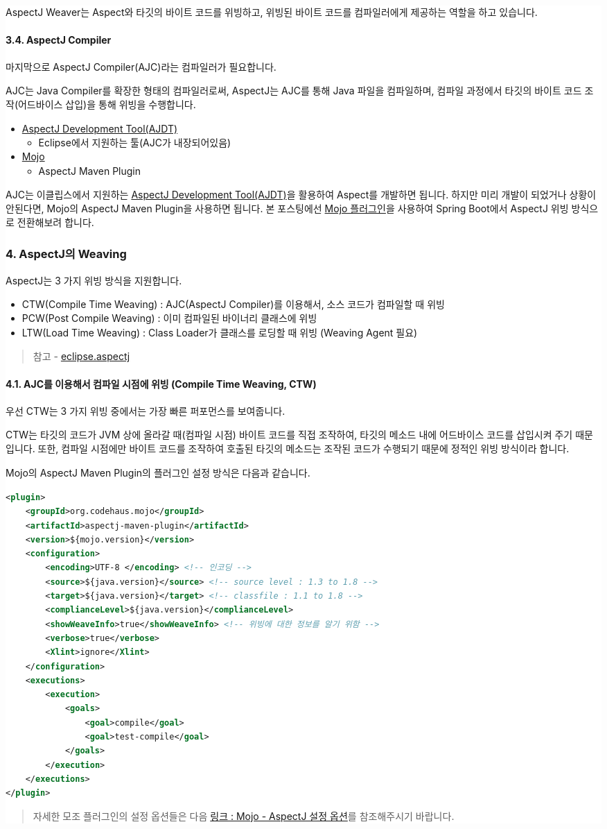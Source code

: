 AspectJ Weaver는 Aspect와 타깃의 바이트 코드를 위빙하고, 위빙된 바이트 코드를 컴파일러에게 제공하는 역할을 하고 있습니다.

#### 3.4. AspectJ Compiler

마지막으로 AspectJ Compiler(AJC)라는 컴파일러가 필요합니다.

AJC는 Java Compiler를 확장한 형태의 컴파일러로써, AspectJ는 AJC를 통해 Java 파일을 컴파일하며, 컴파일 과정에서 타깃의 바이트 코드 조작(어드바이스 삽입)을 통해 위빙을 수행합니다.

- [AspectJ Development Tool(AJDT)](https://www.eclipse.org/aspectj/downloads.php#ides)
   - Eclipse에서 지원하는 툴(AJC가 내장되어있음)
- [Mojo](http://www.mojohaus.org/aspectj-maven-plugin/ajc_reference/standard_opts.html)
   - AspectJ Maven Plugin

AJC는 이클립스에서 지원하는 [AspectJ Development Tool(AJDT)](https://www.eclipse.org/aspectj/downloads.php#ides)을 활용하여 Aspect를 개발하면 됩니다. 하지만 미리 개발이 되었거나 상황이 안된다면, Mojo의 AspectJ Maven Plugin을 사용하면 됩니다. 본 포스팅에선 [Mojo 플러그인](http://www.mojohaus.org/aspectj-maven-plugin/ajc_reference/standard_opts.html)을 사용하여 Spring Boot에서 AspectJ 위빙 방식으로 전환해보려 합니다.

### 4. AspectJ의 Weaving

AspectJ는 3 가지 위빙 방식을 지원합니다.

- CTW(Compile Time Weaving) : AJC(AspectJ Compiler)를 이용해서, 소스 코드가 컴파일할 때 위빙
- PCW(Post Compile Weaving) : 이미 컴파일된 바이너리 클래스에 위빙
- LTW(Load Time Weaving) : Class Loader가 클래스를 로딩할 때 위빙 (Weaving Agent 필요)

> 참고 - [eclipse.aspectj](https://www.eclipse.org/aspectj/doc/next/devguide/ltw.html)

#### 4.1. AJC를 이용해서 컴파일 시점에 위빙 (Compile Time Weaving, CTW)

우선 CTW는 3 가지 위빙 중에서는 가장 빠른 퍼포먼스를 보여줍니다.

CTW는 타깃의 코드가 JVM 상에 올라갈 때(컴파일 시점) 바이트 코드를 직접 조작하여, 타깃의 메소드 내에 어드바이스 코드를 삽입시켜 주기 때문입니다. 또한, 컴파일 시점에만 바이트 코드를 조작하여 호출된 타깃의 메소드는 조작된 코드가 수행되기 때문에 정적인 위빙 방식이라 합니다.

Mojo의 AspectJ Maven Plugin의 플러그인 설정 방식은 다음과 같습니다.

``` xml
<plugin>
    <groupId>org.codehaus.mojo</groupId>
    <artifactId>aspectj-maven-plugin</artifactId>
    <version>${mojo.version}</version>
    <configuration>
        <encoding>UTF-8 </encoding>	<!-- 인코딩 -->
        <source>${java.version}</source> <!-- source level : 1.3 to 1.8 -->
        <target>${java.version}</target> <!-- classfile : 1.1 to 1.8 -->
        <complianceLevel>${java.version}</complianceLevel>
        <showWeaveInfo>true</showWeaveInfo> <!-- 위빙에 대한 정보를 알기 위함 -->
        <verbose>true</verbose>
        <Xlint>ignore</Xlint>
    </configuration>
    <executions>
        <execution>
            <goals>
                <goal>compile</goal>
                <goal>test-compile</goal>
            </goals>
        </execution>
    </executions>
</plugin>
```
> 자세한 모조 플러그인의 설정 옵션들은 다음 [링크 : Mojo - AspectJ 설정 옵션](http://www.mojohaus.org/aspectj-maven-plugin/ajc_reference/standard_opts.html)를 참조해주시기 바랍니다.
